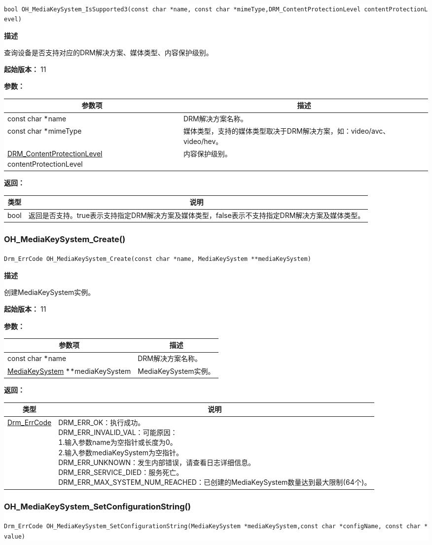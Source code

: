 ```
bool OH_MediaKeySystem_IsSupported3(const char *name, const char *mimeType,DRM_ContentProtectionLevel contentProtectionLevel)
```

**描述**

查询设备是否支持对应的DRM解决方案、媒体类型、内容保护级别。

**起始版本：** 11


**参数：**

| 参数项 | 描述 |
| -- | -- |
| const char *name | DRM解决方案名称。 |
| const char *mimeType | 媒体类型，支持的媒体类型取决于DRM解决方案，如：video/avc、video/hev。 |
| [DRM_ContentProtectionLevel](capi-native-drm-common-h.md#drm_contentprotectionlevel) contentProtectionLevel | 内容保护级别。 |

**返回：**

| 类型 | 说明 |
| -- | -- |
| bool | 返回是否支持。true表示支持指定DRM解决方案及媒体类型，false表示不支持指定DRM解决方案及媒体类型。   |

### OH_MediaKeySystem_Create()

```
Drm_ErrCode OH_MediaKeySystem_Create(const char *name, MediaKeySystem **mediaKeySystem)
```

**描述**

创建MediaKeySystem实例。

**起始版本：** 11


**参数：**

| 参数项 | 描述 |
| -- | -- |
| const char *name | DRM解决方案名称。 |
| [MediaKeySystem](capi-drm-mediakeysystem.md) **mediaKeySystem | MediaKeySystem实例。 |

**返回：**

| 类型 | 说明 |
| -- | -- |
| [Drm_ErrCode](capi-native-drm-err-h.md#drm_errcode) | DRM_ERR_OK：执行成功。<br>DRM_ERR_INVALID_VAL：可能原因：<br>                            1.输入参数name为空指针或长度为0。<br>                            2.输入参数mediaKeySystem为空指针。<br>DRM_ERR_UNKNOWN：发生内部错误，请查看日志详细信息。<br>DRM_ERR_SERVICE_DIED：服务死亡。<br>DRM_ERR_MAX_SYSTEM_NUM_REACHED：已创建的MediaKeySystem数量达到最大限制(64个)。 |

### OH_MediaKeySystem_SetConfigurationString()

```
Drm_ErrCode OH_MediaKeySystem_SetConfigurationString(MediaKeySystem *mediaKeySystem,const char *configName, const char *value)
```
